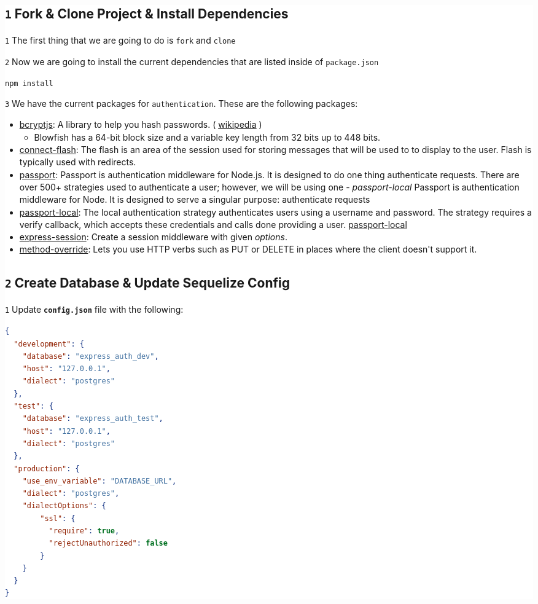 
## `1` Fork & Clone Project & Install Dependencies
`1` The first thing that we are going to do is `fork` and `clone`

`2` Now we are going to install the current dependencies that are listed inside of `package.json`
```text
npm install
```

`3` We have the current packages for `authentication`. These are the following packages:

-  [bcryptjs](https://www.npmjs.com/package/bcryptjs): A library to help you hash passwords. ( [wikipedia](https://en.wikipedia.org/wiki/Bcrypt) ) 
    - Blowfish has a 64-bit block size and a variable key length from 32 bits up to 448 bits.
- [connect-flash](https://github.com/jaredhanson/connect-flash): The flash is an area of the session used for storing messages that will be used to to display to the user. Flash is typically used with redirects.
- [passport](https://www.passportjs.org/docs/): Passport is authentication middleware for Node.js. It is designed to do one thing authenticate requests. There are over 500+ strategies used to authenticate a user; however, we will be using one - *passport-local* Passport is authentication middleware for Node. It is designed to serve a singular purpose: authenticate requests
- [passport-local](http://www.passportjs.org/packages/passport-local/): The local authentication strategy authenticates users using a username and password. The strategy requires a verify callback, which accepts these credentials and calls done providing a user. [passport-local](http://www.passportjs.org/packages/passport-local/)
- [express-session](https://github.com/expressjs/session): Create a session middleware with given *options*.
- [method-override](https://github.com/expressjs/method-override): Lets you use HTTP verbs such as PUT or DELETE in places where the client doesn't support it.


## `2` Create Database & Update Sequelize Config

`1` Update **`config.json`** file with the following:

```json
{
  "development": {
    "database": "express_auth_dev",
    "host": "127.0.0.1",
    "dialect": "postgres"
  },
  "test": {
    "database": "express_auth_test",
    "host": "127.0.0.1",
    "dialect": "postgres"
  },
  "production": {
    "use_env_variable": "DATABASE_URL",
    "dialect": "postgres",
    "dialectOptions": {
        "ssl": {
          "require": true,
          "rejectUnauthorized": false
        }
    }
  }
}
```
